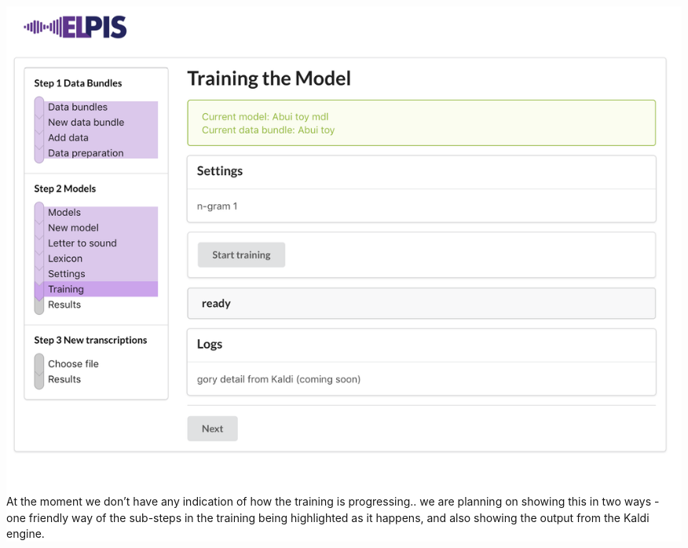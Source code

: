 ![Ready](icldc/90-training.png)

At the moment we don’t have any indication of how the training is progressing.. we are planning on showing this in two ways - one friendly way of the sub-steps in the training being highlighted as it happens, and also showing the output from the Kaldi engine. 

